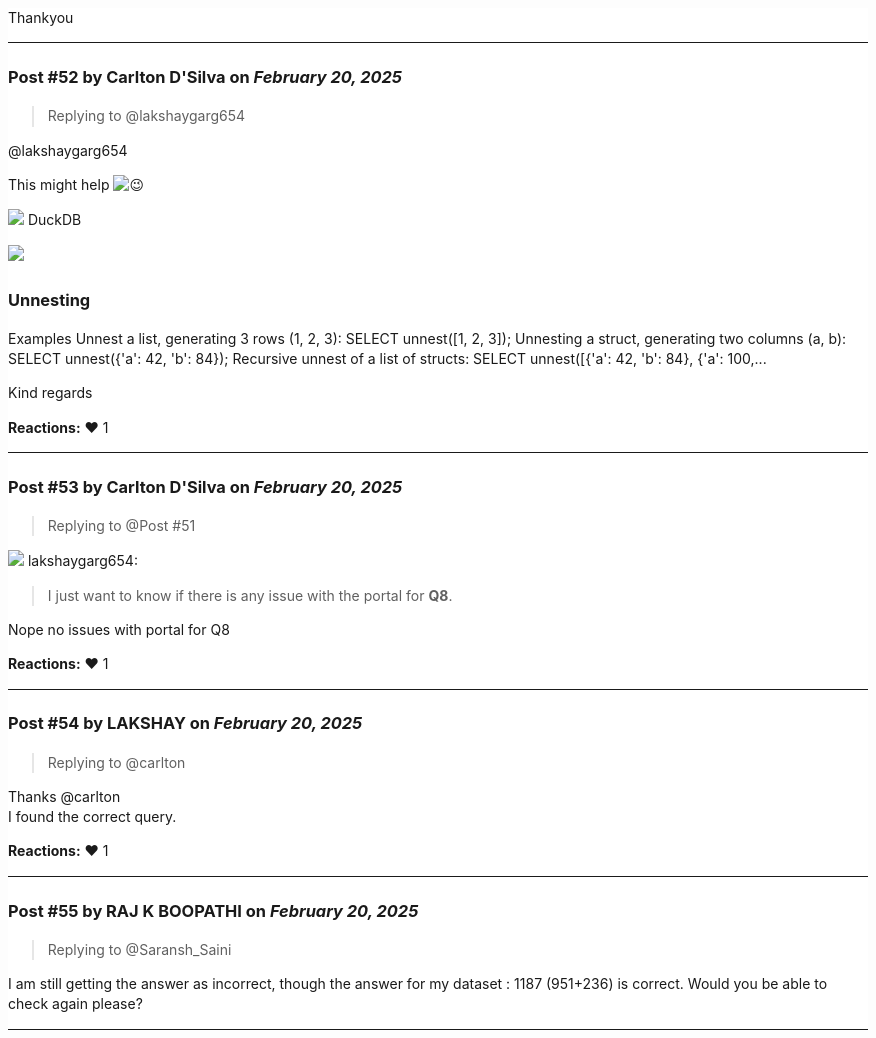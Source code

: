 Thankyou

---

### Post #52 by **Carlton D'Silva** on *February 20, 2025*
> Replying to @lakshaygarg654

@lakshaygarg654

This might help ![:wink:](https://emoji.discourse-cdn.com/google/wink.png?v=12 ":wink:")

![](https://europe1.discourse-cdn.com/flex013/uploads/iitm/original/3X/d/b/dbed28f087dded14082a3554f8ca07d4b80dc25b.png)
DuckDB

![](https://europe1.discourse-cdn.com/flex013/uploads/iitm/optimized/3X/9/f/9feb8d9eda659046c7b46bc317f582e1cf29fb2b_2_690x362.jpeg)

### Unnesting

Examples Unnest a list, generating 3 rows (1, 2, 3): SELECT unnest([1, 2, 3]); Unnesting a struct, generating two columns (a, b): SELECT unnest({'a': 42, 'b': 84}); Recursive unnest of a list of structs: SELECT unnest([{'a': 42, 'b': 84}, {'a': 100,...

Kind regards

**Reactions:** ❤️ 1

---

### Post #53 by **Carlton D'Silva** on *February 20, 2025*
> Replying to @Post #51

![](https://dub1.discourse-cdn.com/flex013/user_avatar/discourse.onlinedegree.iitm.ac.in/lakshaygarg654/48/129814_2.png) lakshaygarg654:

> I just want to know if there is any issue with the portal for **Q8**.

Nope no issues with portal for Q8

**Reactions:** ❤️ 1

---

### Post #54 by **LAKSHAY** on *February 20, 2025*
> Replying to @carlton

Thanks @carlton  
I found the correct query.

**Reactions:** ❤️ 1

---

### Post #55 by **RAJ K BOOPATHI** on *February 20, 2025*
> Replying to @Saransh_Saini

I am still getting the answer as incorrect, though the answer for my dataset : 1187 (951+236) is correct. Would you be able to check again please?

---